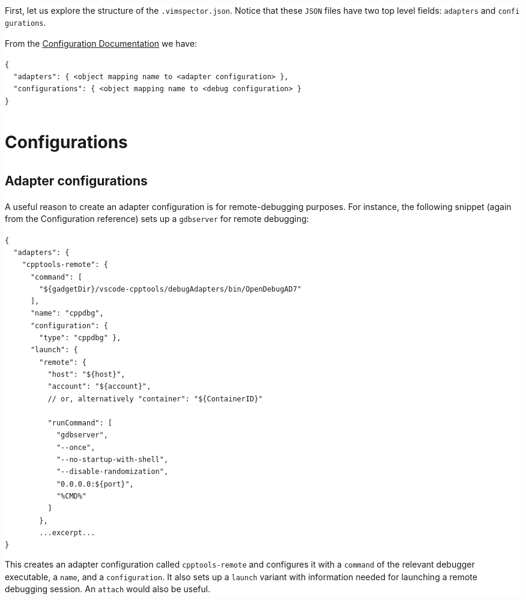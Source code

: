 First, let us explore the structure of the `.vimspector.json`. Notice that these `JSON` files have two top level fields: `adapters` and `configurations`. 

From the [Configuration Documentation](https://puremourning.github.io/vimspector/configuration.html) we have:

```
{
  "adapters": { <object mapping name to <adapter configuration> },
  "configurations": { <object mapping name to <debug configuration> }
}
```

# Configurations

## Adapter configurations

A useful reason to create an adapter configuration is for remote-debugging purposes. For instance, the following snippet (again from the Configuration reference) sets up a `gdbserver` for remote debugging:

```
{
  "adapters": {
    "cpptools-remote": {
      "command": [
        "${gadgetDir}/vscode-cpptools/debugAdapters/bin/OpenDebugAD7"
      ],
      "name": "cppdbg",
      "configuration": {
        "type": "cppdbg" },
      "launch": {
        "remote": {
          "host": "${host}",
          "account": "${account}",
          // or, alternatively "container": "${ContainerID}"

          "runCommand": [
            "gdbserver",
            "--once",
            "--no-startup-with-shell",
            "--disable-randomization",
            "0.0.0.0:${port}",
            "%CMD%"
          ]
        },
        ...excerpt...
}
```

This creates an adapter configuration called `cpptools-remote` and configures it with a `command` of the relevant debugger executable, a `name`, and a `configuration`. It also sets up a `launch` variant with information needed for launching a remote debugging session. An `attach` would also be useful.
